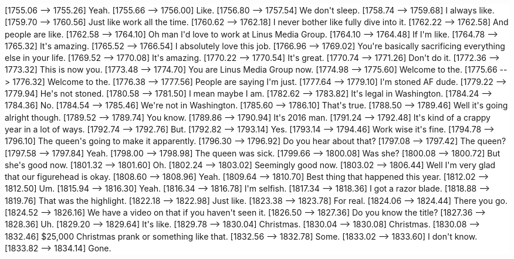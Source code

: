 [1755.06 --> 1755.26]  Yeah.
[1755.66 --> 1756.00]  Like.
[1756.80 --> 1757.54]  We don't sleep.
[1758.74 --> 1759.68]  I always like.
[1759.70 --> 1760.56]  Just like work all the time.
[1760.62 --> 1762.18]  I never bother like fully dive into it.
[1762.22 --> 1762.58]  And people are like.
[1762.58 --> 1764.10]  Oh man I'd love to work at Linus Media Group.
[1764.10 --> 1764.48]  If I'm like.
[1764.78 --> 1765.32]  It's amazing.
[1765.52 --> 1766.54]  I absolutely love this job.
[1766.96 --> 1769.02]  You're basically sacrificing everything else in your life.
[1769.52 --> 1770.08]  It's amazing.
[1770.22 --> 1770.54]  It's great.
[1770.74 --> 1771.26]  Don't do it.
[1772.36 --> 1773.32]  This is now you.
[1773.48 --> 1774.70]  You are Linus Media Group now.
[1774.98 --> 1775.60]  Welcome to the.
[1775.66 --> 1776.32]  Welcome to the.
[1776.38 --> 1777.56]  People are saying I'm just.
[1777.64 --> 1779.10]  I'm stoned AF dude.
[1779.22 --> 1779.94]  He's not stoned.
[1780.58 --> 1781.50]  I mean maybe I am.
[1782.62 --> 1783.82]  It's legal in Washington.
[1784.24 --> 1784.36]  No.
[1784.54 --> 1785.46]  We're not in Washington.
[1785.60 --> 1786.10]  That's true.
[1788.50 --> 1789.46]  Well it's going alright though.
[1789.52 --> 1789.74]  You know.
[1789.86 --> 1790.94]  It's 2016 man.
[1791.24 --> 1792.48]  It's kind of a crappy year in a lot of ways.
[1792.74 --> 1792.76]  But.
[1792.82 --> 1793.14]  Yes.
[1793.14 --> 1794.46]  Work wise it's fine.
[1794.78 --> 1796.10]  The queen's going to make it apparently.
[1796.30 --> 1796.92]  Do you hear about that?
[1797.08 --> 1797.42]  The queen?
[1797.58 --> 1797.84]  Yeah.
[1798.00 --> 1798.98]  The queen was sick.
[1799.66 --> 1800.08]  Was she?
[1800.08 --> 1800.72]  But she's good now.
[1801.32 --> 1801.60]  Oh.
[1802.24 --> 1803.02]  Seemingly good now.
[1803.02 --> 1806.44]  Well I'm very glad that our figurehead is okay.
[1808.60 --> 1808.96]  Yeah.
[1809.64 --> 1810.70]  Best thing that happened this year.
[1812.02 --> 1812.50]  Um.
[1815.94 --> 1816.30]  Yeah.
[1816.34 --> 1816.78]  I'm selfish.
[1817.34 --> 1818.36]  I got a razor blade.
[1818.88 --> 1819.76]  That was the highlight.
[1822.18 --> 1822.98]  Just like.
[1823.38 --> 1823.78]  For real.
[1824.06 --> 1824.44]  There you go.
[1824.52 --> 1826.16]  We have a video on that if you haven't seen it.
[1826.50 --> 1827.36]  Do you know the title?
[1827.36 --> 1828.36]  Uh.
[1829.20 --> 1829.64]  It's like.
[1829.78 --> 1830.04]  Christmas.
[1830.04 --> 1830.08]  Christmas.
[1830.08 --> 1832.46]  $25,000 Christmas prank or something like that.
[1832.56 --> 1832.78]  Some.
[1833.02 --> 1833.60]  I don't know.
[1833.82 --> 1834.14]  Gone.